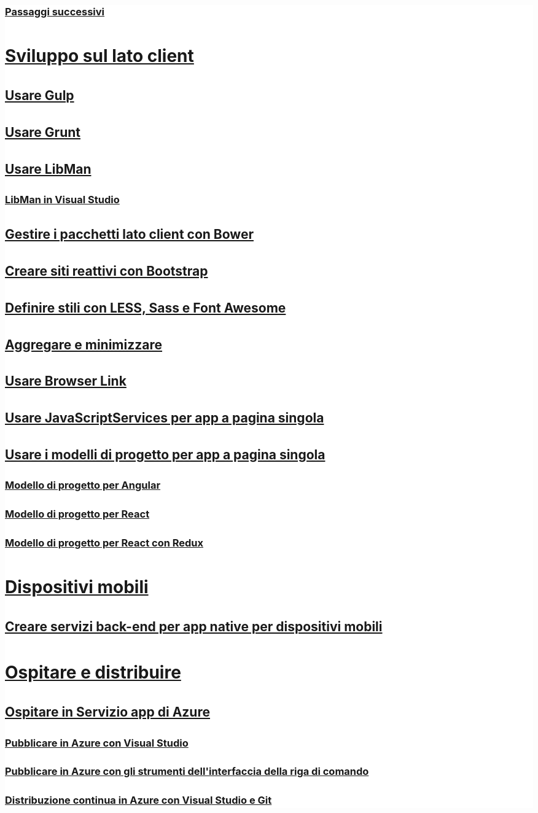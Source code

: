 ### [Passaggi successivi](xref:azure/devops/next-steps)

# [Sviluppo sul lato client](xref:client-side/index)
## [Usare Gulp](xref:client-side/using-gulp)
## [Usare Grunt](xref:client-side/using-grunt)
## [Usare LibMan](xref:client-side/libman/index)
### [LibMan in Visual Studio](xref:client-side/libman/libman-vs)
## [Gestire i pacchetti lato client con Bower](xref:client-side/bower)
## [Creare siti reattivi con Bootstrap](xref:client-side/bootstrap)
## [Definire stili con LESS, Sass e Font Awesome](xref:client-side/less-sass-fa)
## [Aggregare e minimizzare](xref:client-side/bundling-and-minification)
## [Usare Browser Link](xref:client-side/using-browserlink)
## [Usare JavaScriptServices per app a pagina singola](xref:client-side/spa-services)
## [Usare i modelli di progetto per app a pagina singola](xref:spa/index)
### [Modello di progetto per Angular](xref:spa/angular)
### [Modello di progetto per React](xref:spa/react)
### [Modello di progetto per React con Redux](xref:spa/react-with-redux)

# [Dispositivi mobili](xref:mobile/index)
## [Creare servizi back-end per app native per dispositivi mobili](xref:mobile/native-mobile-backend)

# [Ospitare e distribuire](xref:host-and-deploy/index)
## [Ospitare in Servizio app di Azure](xref:host-and-deploy/azure-apps/index)
### [Pubblicare in Azure con Visual Studio](xref:tutorials/publish-to-azure-webapp-using-vs)
### [Pubblicare in Azure con gli strumenti dell'interfaccia della riga di comando](xref:tutorials/publish-to-azure-webapp-using-cli)
### [Distribuzione continua in Azure con Visual Studio e Git](xref:host-and-deploy/azure-apps/azure-continuous-deployment)
